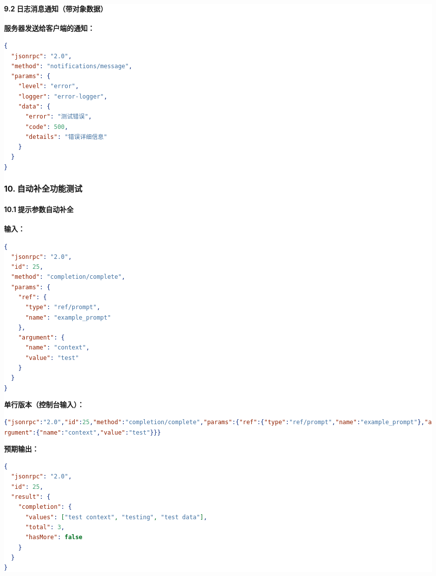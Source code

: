 #### 9.2 日志消息通知（带对象数据）
**服务器发送给客户端的通知：**
```json
{
  "jsonrpc": "2.0",
  "method": "notifications/message",
  "params": {
    "level": "error",
    "logger": "error-logger",
    "data": {
      "error": "测试错误",
      "code": 500,
      "details": "错误详细信息"
    }
  }
}
```

### 10. 自动补全功能测试

#### 10.1 提示参数自动补全
**输入：**
```json
{
  "jsonrpc": "2.0",
  "id": 25,
  "method": "completion/complete",
  "params": {
    "ref": {
      "type": "ref/prompt",
      "name": "example_prompt"
    },
    "argument": {
      "name": "context",
      "value": "test"
    }
  }
}
```

**单行版本（控制台输入）：**
```json
{"jsonrpc":"2.0","id":25,"method":"completion/complete","params":{"ref":{"type":"ref/prompt","name":"example_prompt"},"argument":{"name":"context","value":"test"}}}
```

**预期输出：**
```json
{
  "jsonrpc": "2.0",
  "id": 25,
  "result": {
    "completion": {
      "values": ["test context", "testing", "test data"],
      "total": 3,
      "hasMore": false
    }
  }
}
```
